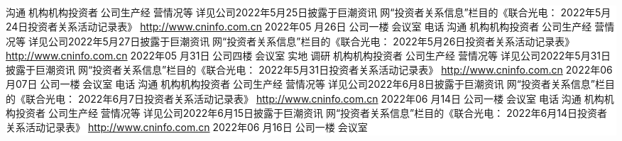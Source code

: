 沟通
机构机构投资者
公司生产经
营情况等
详见公司2022年5月25日披露于巨潮资讯
网“投资者关系信息”栏目的《联合光电：
2022年5月24日投资者关系活动记录表》
http://www.cninfo.com.cn
2022年05
月26日
公司一楼
会议室
电话
沟通
机构机构投资者
公司生产经
营情况等
详见公司2022年5月27日披露于巨潮资讯
网“投资者关系信息”栏目的《联合光电：
2022年5月26日投资者关系活动记录表》
http://www.cninfo.com.cn
2022年05
月31日
公司四楼
会议室
实地
调研
机构机构投资者
公司生产经
营情况等
详见公司2022年5月31日披露于巨潮资讯
网“投资者关系信息”栏目的《联合光电：
2022年5月31日投资者关系活动记录表》
http://www.cninfo.com.cn
2022年06
月07日
公司一楼
会议室
电话
沟通
机构机构投资者
公司生产经
营情况等
详见公司2022年6月8日披露于巨潮资讯
网“投资者关系信息”栏目的《联合光电：
2022年6月7日投资者关系活动记录表》
http://www.cninfo.com.cn
2022年06
月14日
公司一楼
会议室
电话
沟通
机构机构投资者
公司生产经
营情况等
详见公司2022年6月15日披露于巨潮资讯
网“投资者关系信息”栏目的《联合光电：
2022年6月14日投资者关系活动记录表》
http://www.cninfo.com.cn
2022年06
月16日
公司一楼
会议室